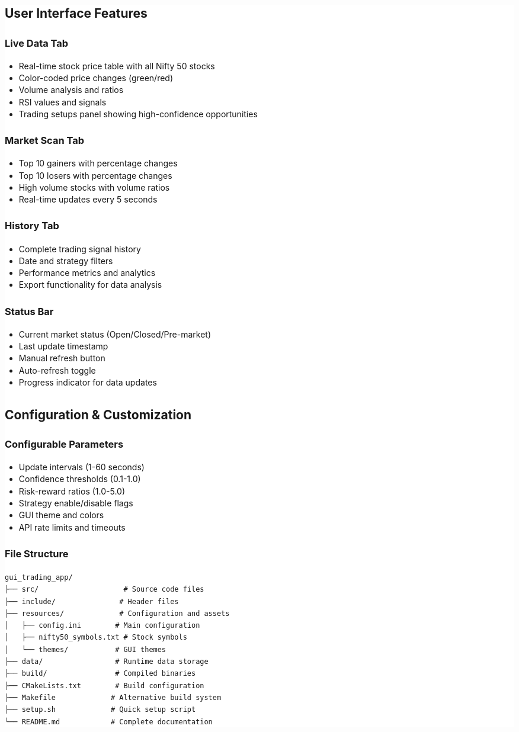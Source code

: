 ## User Interface Features

### **Live Data Tab**
- Real-time stock price table with all Nifty 50 stocks
- Color-coded price changes (green/red)
- Volume analysis and ratios
- RSI values and signals
- Trading setups panel showing high-confidence opportunities

### **Market Scan Tab**
- Top 10 gainers with percentage changes
- Top 10 losers with percentage changes  
- High volume stocks with volume ratios
- Real-time updates every 5 seconds

### **History Tab**
- Complete trading signal history
- Date and strategy filters
- Performance metrics and analytics
- Export functionality for data analysis

### **Status Bar**
- Current market status (Open/Closed/Pre-market)
- Last update timestamp
- Manual refresh button
- Auto-refresh toggle
- Progress indicator for data updates

## Configuration & Customization

### **Configurable Parameters**
- Update intervals (1-60 seconds)
- Confidence thresholds (0.1-1.0)
- Risk-reward ratios (1.0-5.0)
- Strategy enable/disable flags
- GUI theme and colors
- API rate limits and timeouts

### **File Structure**
```
gui_trading_app/
├── src/                    # Source code files
├── include/               # Header files
├── resources/             # Configuration and assets
│   ├── config.ini        # Main configuration
│   ├── nifty50_symbols.txt # Stock symbols
│   └── themes/           # GUI themes
├── data/                 # Runtime data storage
├── build/                # Compiled binaries
├── CMakeLists.txt        # Build configuration
├── Makefile             # Alternative build system
├── setup.sh             # Quick setup script
└── README.md            # Complete documentation
```

